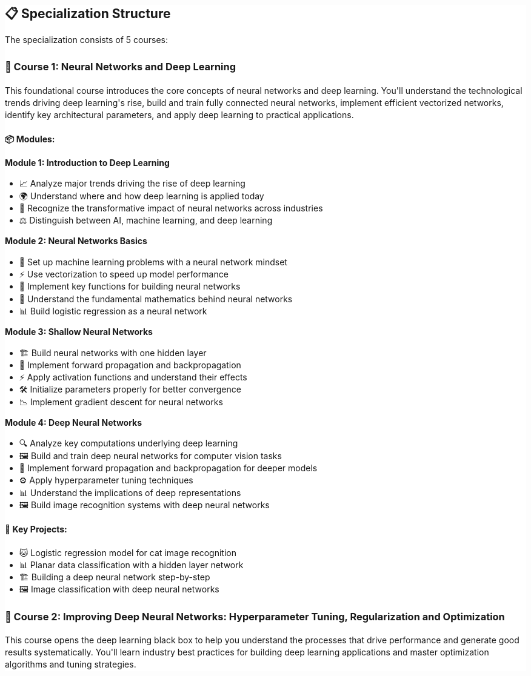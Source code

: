 ## 📋 Specialization Structure

The specialization consists of 5 courses:

### 📘 Course 1: Neural Networks and Deep Learning

This foundational course introduces the core concepts of neural networks and deep learning. You'll understand the technological trends driving deep learning's rise, build and train fully connected neural networks, implement efficient vectorized networks, identify key architectural parameters, and apply deep learning to practical applications.

#### 📦 Modules:

**Module 1: Introduction to Deep Learning**
- 📈 Analyze major trends driving the rise of deep learning
- 🌍 Understand where and how deep learning is applied today
- 🔄 Recognize the transformative impact of neural networks across industries
- ⚖️ Distinguish between AI, machine learning, and deep learning

**Module 2: Neural Networks Basics**
- 🧩 Set up machine learning problems with a neural network mindset
- ⚡ Use vectorization to speed up model performance
- 🔑 Implement key functions for building neural networks
- 📐 Understand the fundamental mathematics behind neural networks
- 📊 Build logistic regression as a neural network

**Module 3: Shallow Neural Networks**
- 🏗️ Build neural networks with one hidden layer
- 🔄 Implement forward propagation and backpropagation
- ⚡ Apply activation functions and understand their effects
- 🛠️ Initialize parameters properly for better convergence
- 📉 Implement gradient descent for neural networks

**Module 4: Deep Neural Networks**
- 🔍 Analyze key computations underlying deep learning
- 🖼️ Build and train deep neural networks for computer vision tasks
- 🔄 Implement forward propagation and backpropagation for deeper models
- ⚙️ Apply hyperparameter tuning techniques
- 📊 Understand the implications of deep representations
- 🖼️ Build image recognition systems with deep neural networks

#### 🔑 Key Projects:
- 🐱 Logistic regression model for cat image recognition
- 📊 Planar data classification with a hidden layer network
- 🏗️ Building a deep neural network step-by-step
- 🖼️ Image classification with deep neural networks

### 📘 Course 2: Improving Deep Neural Networks: Hyperparameter Tuning, Regularization and Optimization

This course opens the deep learning black box to help you understand the processes that drive performance and generate good results systematically. You'll learn industry best practices for building deep learning applications and master optimization algorithms and tuning strategies.
